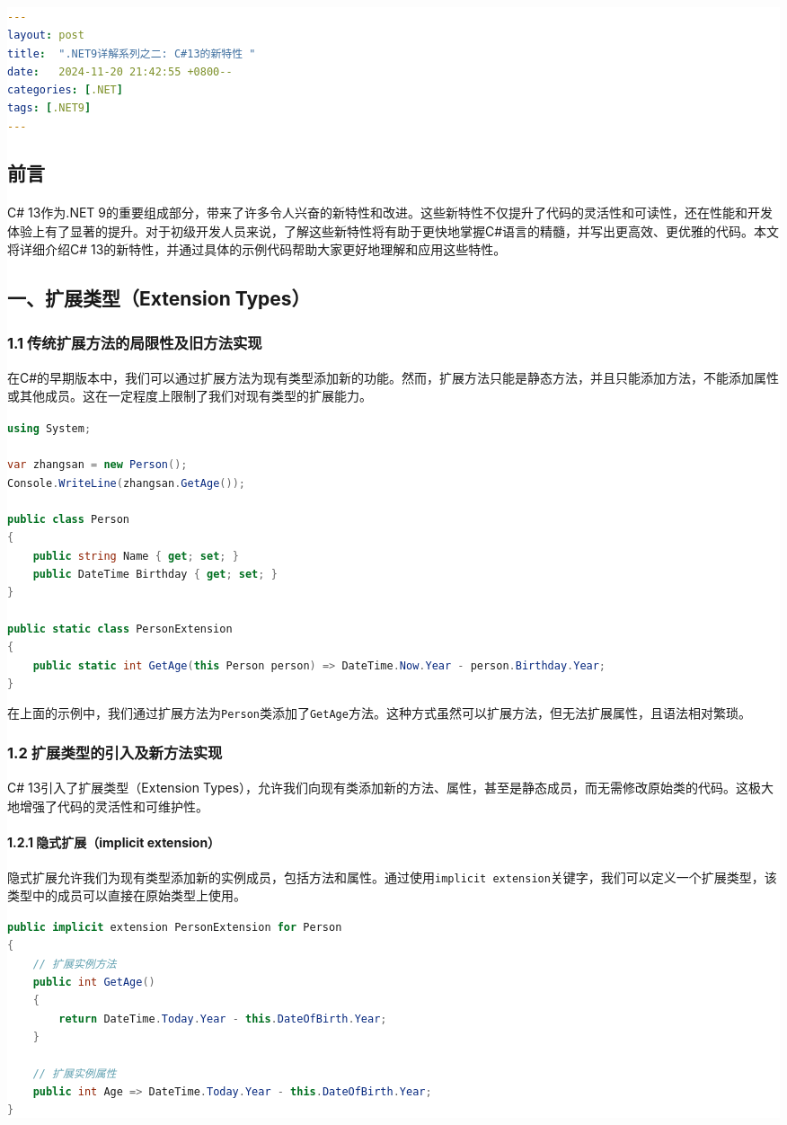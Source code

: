 ```yaml
---
layout: post
title:  ".NET9详解系列之二: C#13的新特性 "
date:   2024-11-20 21:42:55 +0800--
categories: [.NET]
tags: [.NET9]  
---
```


## 前言

C# 13作为.NET 9的重要组成部分，带来了许多令人兴奋的新特性和改进。这些新特性不仅提升了代码的灵活性和可读性，还在性能和开发体验上有了显著的提升。对于初级开发人员来说，了解这些新特性将有助于更快地掌握C#语言的精髓，并写出更高效、更优雅的代码。本文将详细介绍C# 13的新特性，并通过具体的示例代码帮助大家更好地理解和应用这些特性。

## 一、扩展类型（Extension Types）

### 1.1 传统扩展方法的局限性及旧方法实现

在C#的早期版本中，我们可以通过扩展方法为现有类型添加新的功能。然而，扩展方法只能是静态方法，并且只能添加方法，不能添加属性或其他成员。这在一定程度上限制了我们对现有类型的扩展能力。

```csharp
using System;

var zhangsan = new Person();
Console.WriteLine(zhangsan.GetAge());

public class Person
{
    public string Name { get; set; }
    public DateTime Birthday { get; set; }
}

public static class PersonExtension
{
    public static int GetAge(this Person person) => DateTime.Now.Year - person.Birthday.Year;
}
```

在上面的示例中，我们通过扩展方法为`Person`类添加了`GetAge`方法。这种方式虽然可以扩展方法，但无法扩展属性，且语法相对繁琐。

### 1.2 扩展类型的引入及新方法实现

C# 13引入了扩展类型（Extension Types），允许我们向现有类添加新的方法、属性，甚至是静态成员，而无需修改原始类的代码。这极大地增强了代码的灵活性和可维护性。

#### 1.2.1 隐式扩展（implicit extension）

隐式扩展允许我们为现有类型添加新的实例成员，包括方法和属性。通过使用`implicit extension`关键字，我们可以定义一个扩展类型，该类型中的成员可以直接在原始类型上使用。

```csharp
public implicit extension PersonExtension for Person
{
    // 扩展实例方法
    public int GetAge()
    {
        return DateTime.Today.Year - this.DateOfBirth.Year;
    }

    // 扩展实例属性
    public int Age => DateTime.Today.Year - this.DateOfBirth.Year;
}
```
